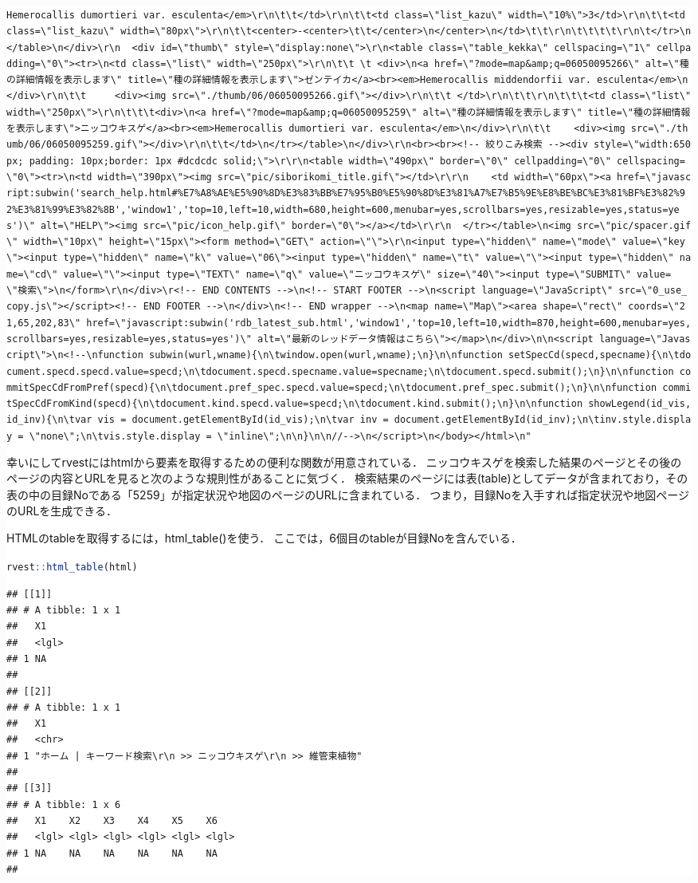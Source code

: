```
Hemerocallis dumortieri var. esculenta</em>\r\n\t\t</td>\r\n\t\t<td class=\"list_kazu\" width=\"10%\">3</td>\r\n\t\t<td class=\"list_kazu\" width=\"80px\">\r\n\t\t<center>-<center>\t\t</center>\n</center>\n</td>\t\t\r\n\t\t\t\t\r\n\t</tr>\n</table>\n</div>\r\n  <div id=\"thumb\" style=\"display:none\">\r\n<table class=\"table_kekka\" cellspacing=\"1\" cellpadding=\"0\"><tr>\n<td class=\"list\" width=\"250px\">\r\n\t\t \t <div>\n<a href=\"?mode=map&amp;q=06050095266\" alt=\"種の詳細情報を表示します\" title=\"種の詳細情報を表示します\">ゼンテイカ</a><br><em>Hemerocallis middendorfii var. esculenta</em>\n</div>\r\n\t\t     <div><img src=\"./thumb/06/06050095266.gif\"></div>\r\n\t\t </td>\r\n\t\t\r\n\t\t\t<td class=\"list\" width=\"250px\">\r\n\t\t\t<div>\n<a href=\"?mode=map&amp;q=06050095259\" alt=\"種の詳細情報を表示します\" title=\"種の詳細情報を表示します\">ニッコウキスゲ</a><br><em>Hemerocallis dumortieri var. esculenta</em>\n</div>\r\n\t\t    <div><img src=\"./thumb/06/06050095259.gif\"></div>\r\n\t\t</td>\n</tr></table>\n</div>\r\n<br><br><!-- 絞りこみ検索 --><div style=\"width:650px; padding: 10px;border: 1px #dcdcdc solid;\">\r\r\n<table width=\"490px\" border=\"0\" cellpadding=\"0\" cellspacing=\"0\"><tr>\n<td width=\"390px\"><img src=\"pic/siborikomi_title.gif\"></td>\r\r\n    <td width=\"60px\"><a href=\"javascript:subwin('search_help.html#%E7%A8%AE%E5%90%8D%E3%83%BB%E7%95%B0%E5%90%8D%E3%81%A7%E7%B5%9E%E8%BE%BC%E3%81%BF%E3%82%92%E3%81%99%E3%82%8B','window1','top=10,left=10,width=680,height=600,menubar=yes,scrollbars=yes,resizable=yes,status=yes')\" alt=\"HELP\"><img src=\"pic/icon_help.gif\" border=\"0\"></a></td>\r\r\n  </tr></table>\n<img src=\"pic/spacer.gif\" width=\"10px\" height=\"15px\"><form method=\"GET\" action=\"\">\r\n<input type=\"hidden\" name=\"mode\" value=\"key\"><input type=\"hidden\" name=\"k\" value=\"06\"><input type=\"hidden\" name=\"t\" value=\"\"><input type=\"hidden\" name=\"cd\" value=\"\"><input type=\"TEXT\" name=\"q\" value=\"ニッコウキスゲ\" size=\"40\"><input type=\"SUBMIT\" value=\"検索\">\n</form>\r\n</div>\r<!-- END CONTENTS -->\n<!-- START FOOTER -->\n<script language=\"JavaScript\" src=\"0_use_copy.js\"></script><!-- END FOOTER -->\n</div>\n<!-- END wrapper -->\n<map name=\"Map\"><area shape=\"rect\" coords=\"21,65,202,83\" href=\"javascript:subwin('rdb_latest_sub.html','window1','top=10,left=10,width=870,height=600,menubar=yes,scrollbars=yes,resizable=yes,status=yes')\" alt=\"最新のレッドデータ情報はこちら\"></map>\n</div>\n\n<script language=\"Javascript\">\n<!--\nfunction subwin(wurl,wname){\n\twindow.open(wurl,wname);\n}\n\nfunction setSpecCd(specd,specname){\n\tdocument.specd.specd.value=specd;\n\tdocument.specd.specname.value=specname;\n\tdocument.specd.submit();\n}\n\nfunction commitSpecCdFromPref(specd){\n\tdocument.pref_spec.specd.value=specd;\n\tdocument.pref_spec.submit();\n}\n\nfunction commitSpecCdFromKind(specd){\n\tdocument.kind.specd.value=specd;\n\tdocument.kind.submit();\n}\n\nfunction showLegend(id_vis,id_inv){\n\tvar vis = document.getElementById(id_vis);\n\tvar inv = document.getElementById(id_inv);\n\tinv.style.display = \"none\";\n\tvis.style.display = \"inline\";\n\n}\n\n//-->\n</script>\n</body></html>\n"
```

幸いにしてrvestにはhtmlから要素を取得するための便利な関数が用意されている．
ニッコウキスゲを検索した結果のページとその後のページの内容とURLを見ると次のような規則性があることに気づく．
検索結果のページには表(table)としてデータが含まれており，その表の中の目録Noである「5259」が指定状況や地図のページのURLに含まれている．
つまり，目録Noを入手すれば指定状況や地図ページのURLを生成できる．

HTMLのtableを取得するには，html_table()を使う．
ここでは，6個目のtableが目録Noを含んでいる．


```r
rvest::html_table(html)
```

```
## [[1]]
## # A tibble: 1 x 1
##   X1   
##   <lgl>
## 1 NA   
## 
## [[2]]
## # A tibble: 1 x 1
##   X1                                                               
##   <chr>                                                            
## 1 "ホーム | キーワード検索\r\n >> ニッコウキスゲ\r\n >> 維管束植物"
## 
## [[3]]
## # A tibble: 1 x 6
##   X1    X2    X3    X4    X5    X6   
##   <lgl> <lgl> <lgl> <lgl> <lgl> <lgl>
## 1 NA    NA    NA    NA    NA    NA   
## 
```